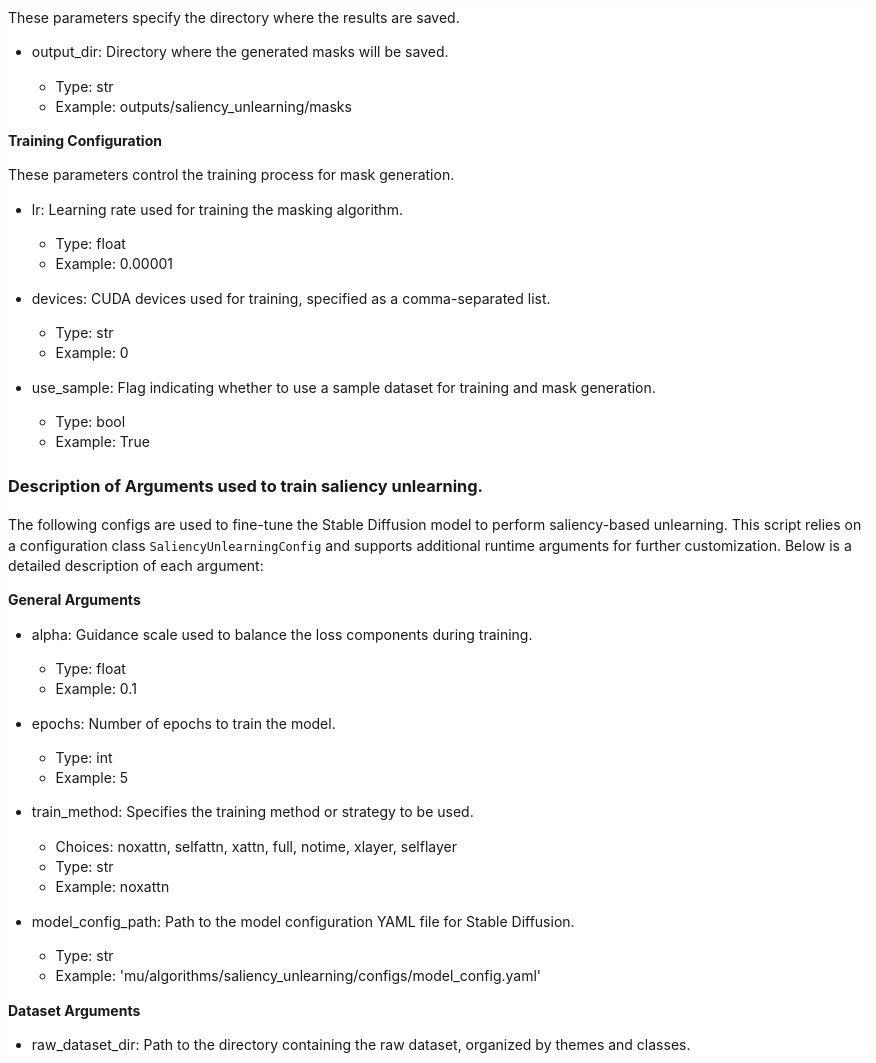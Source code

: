 These parameters specify the directory where the results are saved.

* output_dir: Directory where the generated masks will be saved.

    * Type: str
    * Example: outputs/saliency_unlearning/masks


**Training Configuration**

These parameters control the training process for mask generation.

* lr: Learning rate used for training the masking algorithm.

    * Type: float
    * Example: 0.00001

* devices: CUDA devices used for training, specified as a comma-separated list.

    * Type: str
    * Example: 0

* use_sample: Flag indicating whether to use a sample dataset for training and mask generation.

    * Type: bool
    * Example: True


### Description of Arguments used to train saliency unlearning.

The following configs are used to fine-tune the Stable Diffusion model to perform saliency-based unlearning. This script relies on a configuration class `SaliencyUnlearningConfig`  and supports additional runtime arguments for further customization. Below is a detailed description of each argument:

**General Arguments**

* alpha: Guidance scale used to balance the loss components during training.
    
    * Type: float
    * Example: 0.1

* epochs: Number of epochs to train the model.
    
    * Type: int
    * Example: 5

* train_method: Specifies the training method or strategy to be used.

    * Choices: noxattn, selfattn, xattn, full, notime, xlayer, selflayer
    * Type: str
    * Example: noxattn

* model_config_path: Path to the model configuration YAML file for Stable Diffusion.
    
    * Type: str
    * Example: 'mu/algorithms/saliency_unlearning/configs/model_config.yaml'


**Dataset Arguments**

* raw_dataset_dir: Path to the directory containing the raw dataset, organized by themes and classes.
